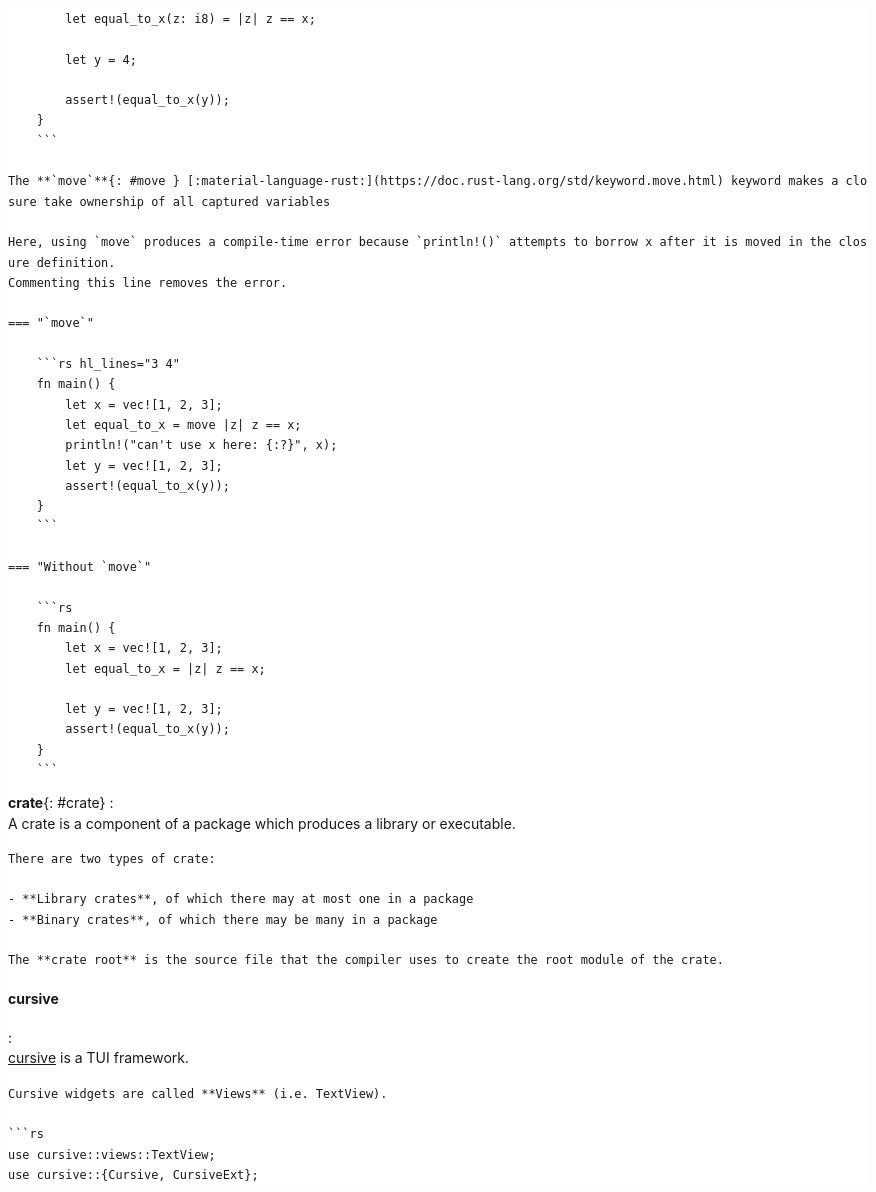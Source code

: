             let equal_to_x(z: i8) = |z| z == x;

            let y = 4;

            assert!(equal_to_x(y));
        }
        ```

    The **`move`**{: #move } [:material-language-rust:](https://doc.rust-lang.org/std/keyword.move.html) keyword makes a closure take ownership of all captured variables

    Here, using `move` produces a compile-time error because `println!()` attempts to borrow x after it is moved in the closure definition.
    Commenting this line removes the error.

    === "`move`"

        ```rs hl_lines="3 4"
        fn main() {
            let x = vec![1, 2, 3];
            let equal_to_x = move |z| z == x;
            println!("can't use x here: {:?}", x);
            let y = vec![1, 2, 3];
            assert!(equal_to_x(y));
        }
        ```

    === "Without `move`"

        ```rs
        fn main() {
            let x = vec![1, 2, 3];
            let equal_to_x = |z| z == x;

            let y = vec![1, 2, 3];
            assert!(equal_to_x(y));
        }
        ```

**crate**{: #crate}
:   
    A crate is a component of a package which produces a library or executable.

    There are two types of crate:

    - **Library crates**, of which there may at most one in a package
    - **Binary crates**, of which there may be many in a package

    The **crate root** is the source file that the compiler uses to create the root module of the crate.

#### cursive
:   
    [cursive](https://docs.rs/cursive/) is a TUI framework.

    Cursive widgets are called **Views** (i.e. TextView).

    ```rs
    use cursive::views::TextView;
    use cursive::{Cursive, CursiveExt};
